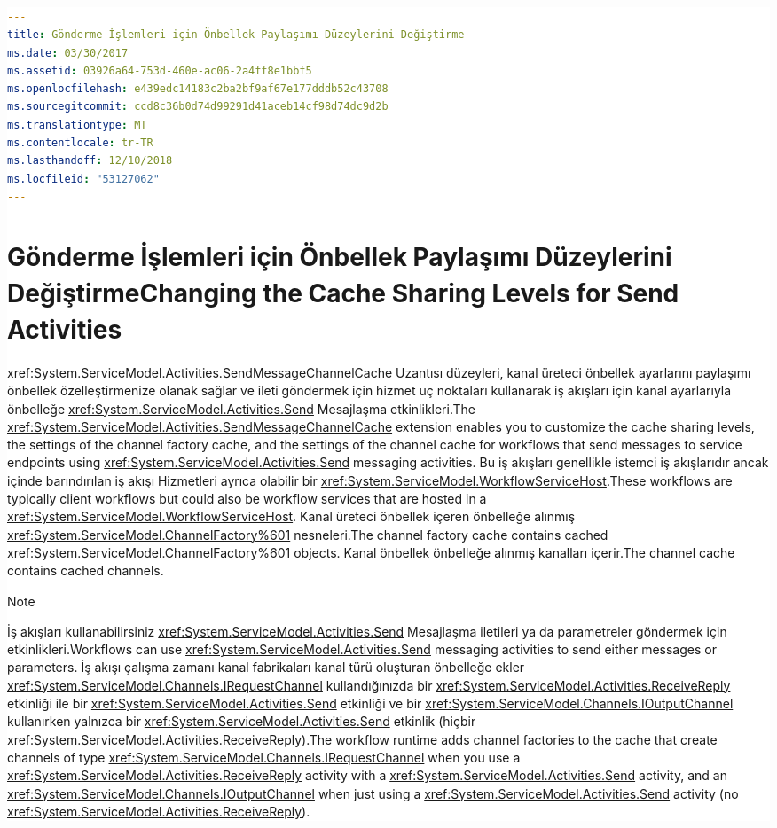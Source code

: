 ```yaml
---
title: Gönderme İşlemleri için Önbellek Paylaşımı Düzeylerini Değiştirme
ms.date: 03/30/2017
ms.assetid: 03926a64-753d-460e-ac06-2a4ff8e1bbf5
ms.openlocfilehash: e439edc14183c2ba2bf9af67e177dddb52c43708
ms.sourcegitcommit: ccd8c36b0d74d99291d41aceb14cf98d74dc9d2b
ms.translationtype: MT
ms.contentlocale: tr-TR
ms.lasthandoff: 12/10/2018
ms.locfileid: "53127062"
---
```

# <a name="changing-the-cache-sharing-levels-for-send-activities"></a><span data-ttu-id="cdc08-102">Gönderme İşlemleri için Önbellek Paylaşımı Düzeylerini Değiştirme</span><span class="sxs-lookup"><span data-stu-id="cdc08-102">Changing the Cache Sharing Levels for Send Activities</span></span>
<span data-ttu-id="cdc08-103"><xref:System.ServiceModel.Activities.SendMessageChannelCache> Uzantısı düzeyleri, kanal üreteci önbellek ayarlarını paylaşımı önbellek özelleştirmenize olanak sağlar ve ileti göndermek için hizmet uç noktaları kullanarak iş akışları için kanal ayarlarıyla önbelleğe <xref:System.ServiceModel.Activities.Send> Mesajlaşma etkinlikleri.</span><span class="sxs-lookup"><span data-stu-id="cdc08-103">The <xref:System.ServiceModel.Activities.SendMessageChannelCache> extension enables you to customize the cache sharing levels, the settings of the channel factory cache, and the settings of the channel cache for workflows that send messages to service endpoints using <xref:System.ServiceModel.Activities.Send> messaging activities.</span></span> <span data-ttu-id="cdc08-104">Bu iş akışları genellikle istemci iş akışlarıdır ancak içinde barındırılan iş akışı Hizmetleri ayrıca olabilir bir <xref:System.ServiceModel.WorkflowServiceHost>.</span><span class="sxs-lookup"><span data-stu-id="cdc08-104">These workflows are typically client workflows but could also be workflow services that are hosted in a <xref:System.ServiceModel.WorkflowServiceHost>.</span></span> <span data-ttu-id="cdc08-105">Kanal üreteci önbellek içeren önbelleğe alınmış <xref:System.ServiceModel.ChannelFactory%601> nesneleri.</span><span class="sxs-lookup"><span data-stu-id="cdc08-105">The channel factory cache contains cached <xref:System.ServiceModel.ChannelFactory%601> objects.</span></span> <span data-ttu-id="cdc08-106">Kanal önbellek önbelleğe alınmış kanalları içerir.</span><span class="sxs-lookup"><span data-stu-id="cdc08-106">The channel cache contains cached channels.</span></span>  
  
> [!NOTE]
>  <span data-ttu-id="cdc08-107">İş akışları kullanabilirsiniz <xref:System.ServiceModel.Activities.Send> Mesajlaşma iletileri ya da parametreler göndermek için etkinlikleri.</span><span class="sxs-lookup"><span data-stu-id="cdc08-107">Workflows can use <xref:System.ServiceModel.Activities.Send> messaging activities to send either messages or parameters.</span></span> <span data-ttu-id="cdc08-108">İş akışı çalışma zamanı kanal fabrikaları kanal türü oluşturan önbelleğe ekler <xref:System.ServiceModel.Channels.IRequestChannel> kullandığınızda bir <xref:System.ServiceModel.Activities.ReceiveReply> etkinliği ile bir <xref:System.ServiceModel.Activities.Send> etkinliği ve bir <xref:System.ServiceModel.Channels.IOutputChannel> kullanırken yalnızca bir <xref:System.ServiceModel.Activities.Send> etkinlik (hiçbir <xref:System.ServiceModel.Activities.ReceiveReply>).</span><span class="sxs-lookup"><span data-stu-id="cdc08-108">The workflow runtime adds channel factories to the cache that create channels of type <xref:System.ServiceModel.Channels.IRequestChannel> when you use a <xref:System.ServiceModel.Activities.ReceiveReply> activity with a <xref:System.ServiceModel.Activities.Send> activity, and an <xref:System.ServiceModel.Channels.IOutputChannel> when just using a <xref:System.ServiceModel.Activities.Send> activity (no <xref:System.ServiceModel.Activities.ReceiveReply>).</span></span>  
  